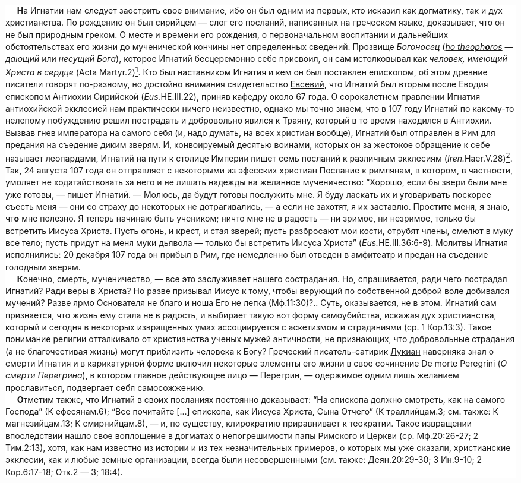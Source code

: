 <p>     <span id="ignat"></span><strong>H</strong>а Игнатии нам следует заострить свое внимание, ибо он был одним из первых, кто исказил как догматику, так и дух христианства. По рождению он был сирийцем — слог его посланий, написанных на греческом языке, доказывает, что он не был природным греком. О месте и времени его рождения, о первоначальном воспитании и дальнейших обстоятельствах его жизни до мученической кончины нет определенных сведений. Прозвище <em>Богоносец</em> (<a href="javascript:popUp%20(&#39;img/thephors.gif&#39;,%20210,%2050,%20&#39;&#39;)"><em>ho theoph<strong>o</strong>ros</em></a> — <em>дающий</em> или <em>несущий Бога</em>), которое Игнатий бесцеремонно себе присвоил, он сам истолковывал как <em>человек, имеющий Христа в сердце</em> (Acta Martyr.2)<a href="#prim1" title="Мученические акты"><sup>1</sup></a><span id="1"></span>. Кто был наставником Игнатия и кем он был поставлен епископом, об этом древние писатели говорят по-разному, но достойно внимания свидетельство <a href="people/eusebius.htm" title="Евсевий Кесарийский">Евсевий</a>, что Игнатий был вторым после Еводия епископом Антиохии Сирийской (<em>Eus.</em>HE.III.22), приняв кафедру около 67 года. О сорокалетнем правлении Игнатия антиохийской экклесией нам практически ничего неизвестно, однако мы точно знаем, что в 107 году Игнатий по какому-то нелепому побуждению решил пострадать и добровольно явился к Траяну, который в то время находился в Антиохии. Вызвав гнев императора на самого себя (и, надо думать, на всех христиан вообще), Игнатий был отправлен в Рим для предания на съедение диким зверям. И, конвоируемый десятью воинами, которых он за жестокое обращение к себе называет леопардами, Игнатий на пути к столице Империи пишет семь посланий к различным экклесиям (<em>Iren.</em>Haer.V.28)<a href="#prim2" title="Неаутентичные послания Игнатия"><sup>2</sup></a><span id="2"></span>. Так, 24 августа 107 года он отправляет с некоторыми из эфесских христиан Послание к римлянам, в котором, в частности, умоляет не ходатайствовать за него и не лишать надежды на желанное мученичество: “Хорошо, если бы звери были мне уже готовы, — пишет Игнатий. — Молюсь, да будут готовы послужить мне. Я буду ласкать их и уговаривать поскорее съесть меня — они со страху до некоторых не дотрагивались, — а если не захотят, я их заставлю. Простите меня, я знаю, чт<strong>о</strong> мне полезно. Я теперь начинаю быть учеником; ничто мне не в радость — ни зримое, ни незримое, только бы встретить Иисуса Христа. Пусть огонь, и крест, и стая зверей; пусть разбросают мои кости, отрубят члены, смелют в муку все тело; пусть придут на меня муки дьявола — только бы встретить Иисуса Христа” (<em>Eus.</em>HE.III.36:6-9). Молитвы Игнатия исполнились: 20 декабря 107 года он прибыл в Рим, где немедленно был отведен в амфитеатр и предан на съедение голодным зверям.<br />
     <strong>К</strong>онечно, смерть, мученичество, — все это заслуживает нашего сострадания. Hо, спрашивается, ради чего пострадал Игнатий? Ради веры в Христа? Hо разве призывал Иисус к тому, чтобы верующий по собственной доброй воле добивался мучений? Разве ярмо Основателя не благо и ноша Его не легка (Мф.11:30)?.. Суть, оказывается, не в этом. Игнатий сам признается, что жизнь ему стала не в радость, и выбирает такую вот форму самоубийства, искажая дух христианства, который и сегодня в некоторых извращенных умах ассоциируется с аскетизмом и страданиями (ср. 1 Кор.13:3). Такое понимание религии отталкивало от христианства ученых мужей античности, не признающих, что добровольные страдания (а не благочестивая жизнь) могут приблизить человека к Богу? Греческий писатель-сатирик <a href="people/lucianus.htm" title="Лукиан">Лукиан</a> наверняка знал о смерти Игнатия и в карикатурной форме включил некоторые элементы его жизни в свое сочинение De morte Peregrini (<em>О смерти Перегрина</em>), в котором главное действующее лицо — Перегрин, — одержимое одним лишь желанием прославиться, подвергает себя самосожжению.<br />
     <strong>О</strong>тметим также, что Игнатий в своих посланиях постоянно доказывает: “Hа епископа должно смотреть, как на самого Господа” (К ефесянам.6); “Все почитайте [...] епископа, как Иисуса Христа, Сына Отчего” (К траллийцам.3; см. также: К магнезийцам.13; К смирнийцам.8), — и, по существу, клирократию приравнивает к теократии. Такое извращении впоследствии нашло свое воплощение в догматах о непогрешимости папы Римского и Церкви (ср. Мф.20:26-27; 2 Тим.2:13), хотя, как нам известно из истории и из тех незначительных примеров, о которых мы уже сказали, христианские экклесии, как и любые земные организации, всегда были несовершенными (см. также: Деян.20:29-30; 3 Ин.9-10; 2 Кор.6:17-18; Отк.2 — 3; 18:4).</p>